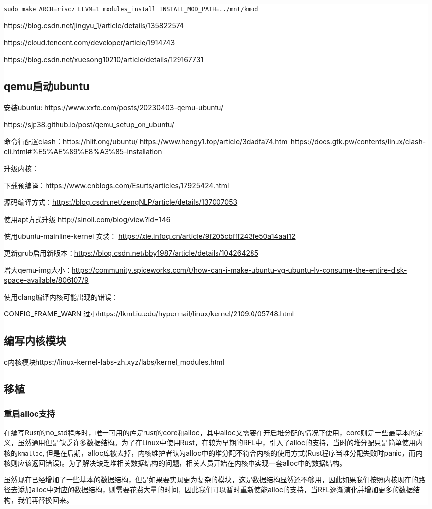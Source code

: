 ```
sudo make ARCH=riscv LLVM=1 modules_install INSTALL_MOD_PATH=../mnt/kmod
```



https://blog.csdn.net/jingyu_1/article/details/135822574

https://cloud.tencent.com/developer/article/1914743

https://blog.csdn.net/xuesong10210/article/details/129167731

## qemu启动ubuntu

安装ubuntu: https://www.xxfe.com/posts/20230403-qemu-ubuntu/

https://sjp38.github.io/post/qemu_setup_on_ubuntu/



命令行配置clash：https://hiif.ong/ubuntu/   https://www.hengy1.top/article/3dadfa74.html https://docs.gtk.pw/contents/linux/clash-cli.html#%E5%AE%89%E8%A3%85-installation

升级内核：

下载预编译：https://www.cnblogs.com/Esurts/articles/17925424.html

源码编译方式：https://blog.csdn.net/zengNLP/article/details/137007053

使用apt方式升级 http://sinoll.com/blog/view?id=146

使用ubuntu-mainline-kernel 安装： https://xie.infoq.cn/article/9f205cbfff243fe50a14aaf12

更新grub启用新版本：https://blog.csdn.net/bby1987/article/details/104264285

增大qemu-img大小：https://community.spiceworks.com/t/how-can-i-make-ubuntu-vg-ubuntu-lv-consume-the-entire-disk-space-available/806107/9



使用clang编译内核可能出现的错误：

CONFIG_FRAME_WARN  过小https://lkml.iu.edu/hypermail/linux/kernel/2109.0/05748.html



## 编写内核模块

c内核模块https://linux-kernel-labs-zh.xyz/labs/kernel_modules.html



## 移植

### 重启alloc支持

在编写Rust的no_std程序时，唯一可用的库是rust的core和alloc，其中alloc又需要在开启堆分配的情况下使用，core则是一些最基本的定义，虽然通用但是缺乏许多数据结构。为了在Linux中使用Rust，在较为早期的RFL中，引入了alloc的支持，当时的堆分配只是简单使用内核的`kmalloc`, 但是在后期，alloc库被去掉，内核维护者认为alloc中的堆分配不符合内核的使用方式(Rust程序当堆分配失败时panic，而内核则应该返回错误)。为了解决缺乏堆相关数据结构的问题，相关人员开始在内核中实现一套alloc中的数据结构。

虽然现在已经增加了一些基本的数据结构，但是如果要实现更为复杂的模块，这是数据结构显然还不够用，因此如果我们按照内核现在的路径去添加alloc中对应的数据结构，则需要花费大量的时间，因此我们可以暂时重新使能alloc的支持，当RFL逐渐演化并增加更多的数据结构，我们再替换回来。
